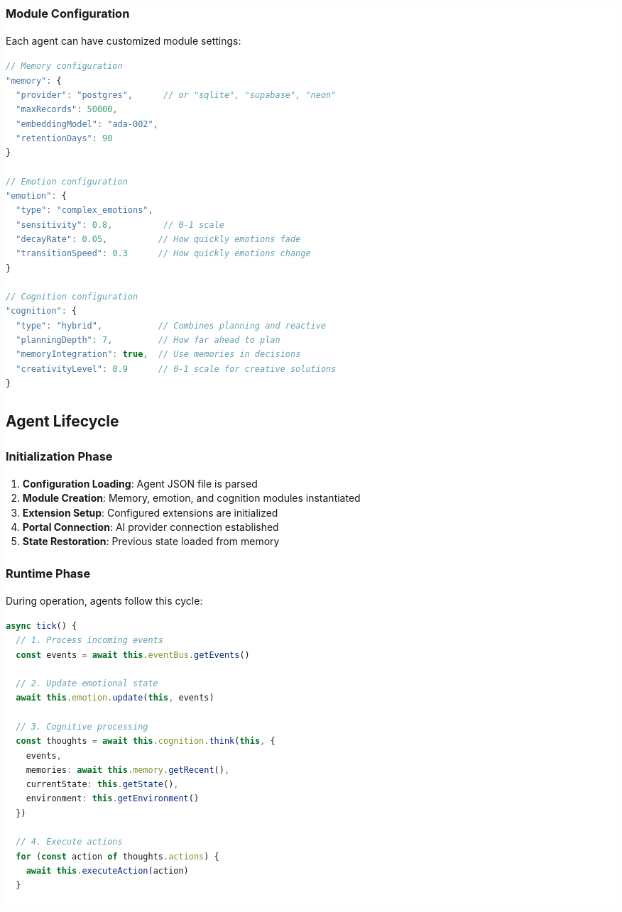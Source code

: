 ### Module Configuration

Each agent can have customized module settings:

```typescript
// Memory configuration
"memory": {
  "provider": "postgres",      // or "sqlite", "supabase", "neon"
  "maxRecords": 50000,
  "embeddingModel": "ada-002",
  "retentionDays": 90
}

// Emotion configuration  
"emotion": {
  "type": "complex_emotions",
  "sensitivity": 0.8,          // 0-1 scale
  "decayRate": 0.05,          // How quickly emotions fade
  "transitionSpeed": 0.3      // How quickly emotions change
}

// Cognition configuration
"cognition": {
  "type": "hybrid",           // Combines planning and reactive
  "planningDepth": 7,         // How far ahead to plan
  "memoryIntegration": true,  // Use memories in decisions
  "creativityLevel": 0.9      // 0-1 scale for creative solutions
}
```

## Agent Lifecycle

### Initialization Phase

1. **Configuration Loading**: Agent JSON file is parsed
2. **Module Creation**: Memory, emotion, and cognition modules instantiated
3. **Extension Setup**: Configured extensions are initialized
4. **Portal Connection**: AI provider connection established
5. **State Restoration**: Previous state loaded from memory

### Runtime Phase

During operation, agents follow this cycle:

```typescript
async tick() {
  // 1. Process incoming events
  const events = await this.eventBus.getEvents()
  
  // 2. Update emotional state
  await this.emotion.update(this, events)
  
  // 3. Cognitive processing
  const thoughts = await this.cognition.think(this, {
    events,
    memories: await this.memory.getRecent(),
    currentState: this.getState(),
    environment: this.getEnvironment()
  })
  
  // 4. Execute actions
  for (const action of thoughts.actions) {
    await this.executeAction(action)
  }
  
```